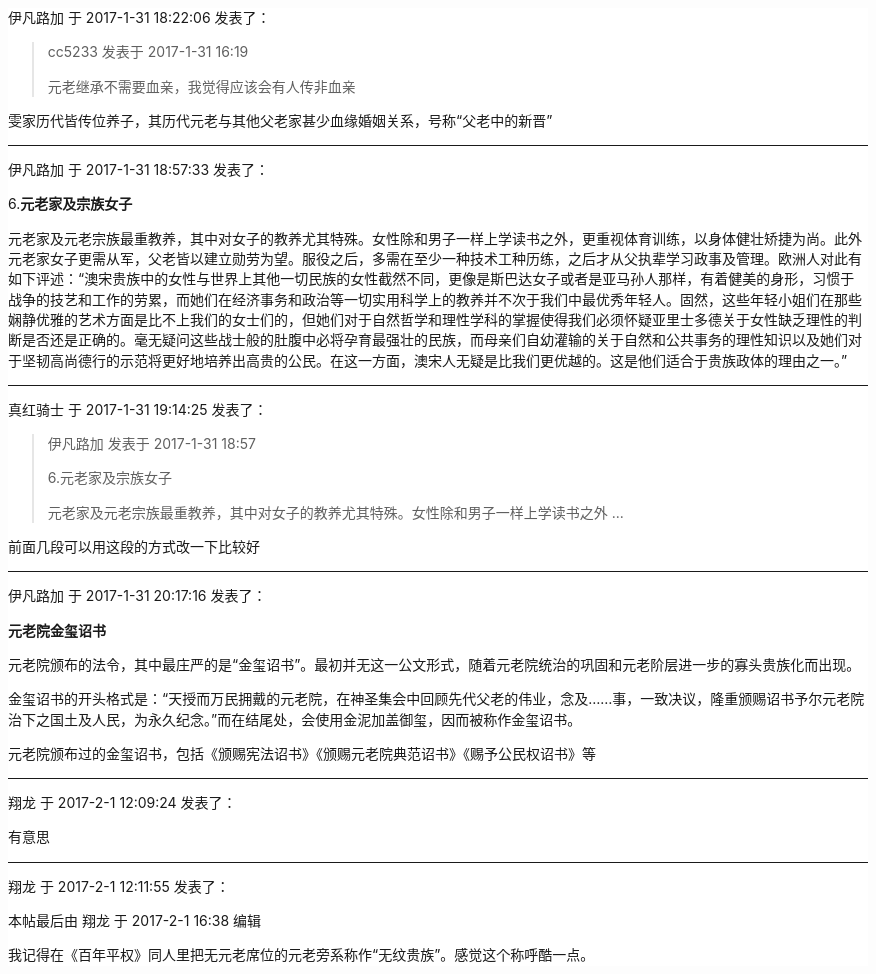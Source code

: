 伊凡路加 于 2017-1-31 18:22:06 发表了：

> cc5233 发表于 2017-1-31 16:19
> 
> 元老继承不需要血亲，我觉得应该会有人传非血亲



雯家历代皆传位养子，其历代元老与其他父老家甚少血缘婚姻关系，号称“父老中的新晋”

---------

伊凡路加 于 2017-1-31 18:57:33 发表了：

6.**元老家及宗族女子**

元老家及元老宗族最重教养，其中对女子的教养尤其特殊。女性除和男子一样上学读书之外，更重视体育训练，以身体健壮矫捷为尚。此外元老家女子更需从军，父老皆以建立勋劳为望。服役之后，多需在至少一种技术工种历练，之后才从父执辈学习政事及管理。欧洲人对此有如下评述：“澳宋贵族中的女性与世界上其他一切民族的女性截然不同，更像是斯巴达女子或者是亚马孙人那样，有着健美的身形，习惯于战争的技艺和工作的劳累，而她们在经济事务和政治等一切实用科学上的教养并不次于我们中最优秀年轻人。固然，这些年轻小姐们在那些娴静优雅的艺术方面是比不上我们的女士们的，但她们对于自然哲学和理性学科的掌握使得我们必须怀疑亚里士多德关于女性缺乏理性的判断是否还是正确的。毫无疑问这些战士般的肚腹中必将孕育最强壮的民族，而母亲们自幼灌输的关于自然和公共事务的理性知识以及她们对于坚韧高尚德行的示范将更好地培养出高贵的公民。在这一方面，澳宋人无疑是比我们更优越的。这是他们适合于贵族政体的理由之一。”

---------

真红骑士 于 2017-1-31 19:14:25 发表了：

> 伊凡路加 发表于 2017-1-31 18:57
> 
> 6.元老家及宗族女子
> 
> 元老家及元老宗族最重教养，其中对女子的教养尤其特殊。女性除和男子一样上学读书之外 ...



前面几段可以用这段的方式改一下比较好

---------

伊凡路加 于 2017-1-31 20:17:16 发表了：

**元老院金玺诏书**

元老院颁布的法令，其中最庄严的是“金玺诏书”。最初并无这一公文形式，随着元老院统治的巩固和元老阶层进一步的寡头贵族化而出现。

金玺诏书的开头格式是：“天授而万民拥戴的元老院，在神圣集会中回顾先代父老的伟业，念及……事，一致决议，隆重颁赐诏书予尔元老院治下之国土及人民，为永久纪念。”而在结尾处，会使用金泥加盖御玺，因而被称作金玺诏书。

元老院颁布过的金玺诏书，包括《颁赐宪法诏书》《颁赐元老院典范诏书》《赐予公民权诏书》等

---------

翔龙 于 2017-2-1 12:09:24 发表了：

有意思

---------

翔龙 于 2017-2-1 12:11:55 发表了：

本帖最后由 翔龙 于 2017-2-1 16:38 编辑 

我记得在《百年平权》同人里把无元老席位的元老旁系称作“无纹贵族”。感觉这个称呼酷一点。
